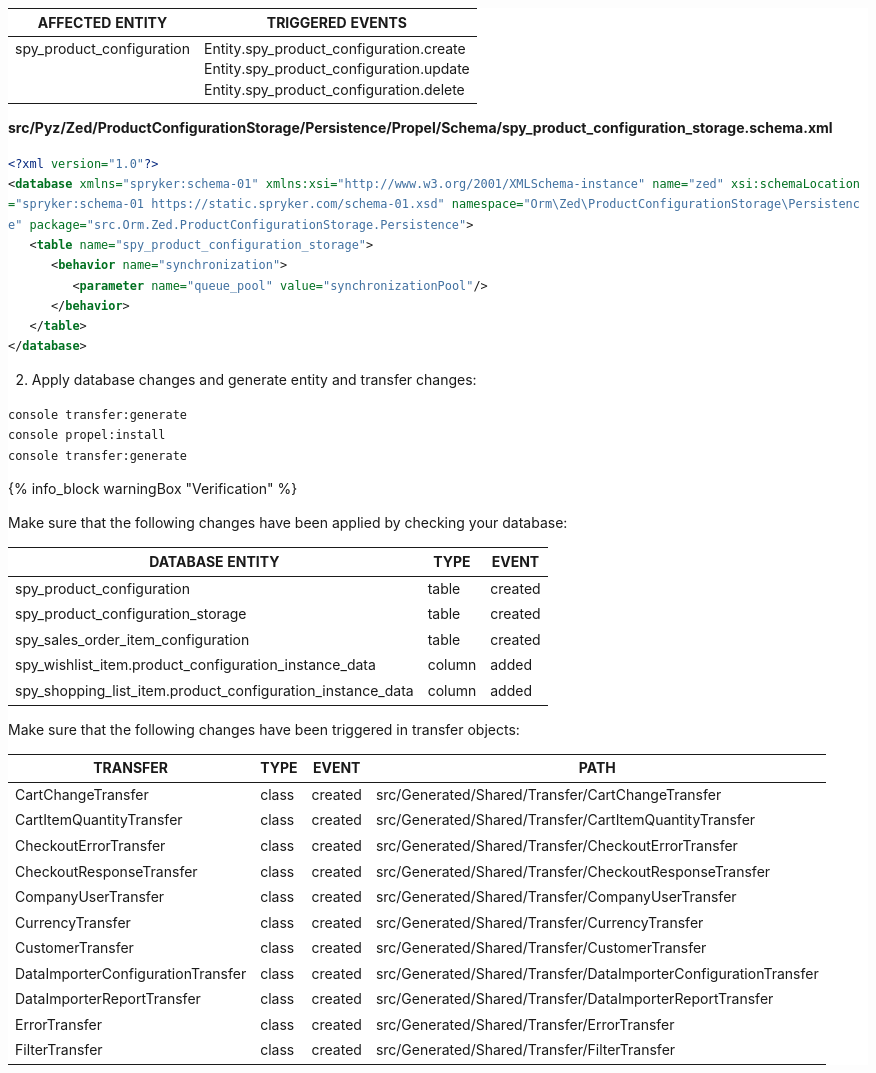 | AFFECTED ENTITY           | TRIGGERED EVENTS                                                                                                                    |
|---------------------------|-------------------------------------------------------------------------------------------------------------------------------------|
| spy_product_configuration | Entity.spy_product_configuration.create  <br> Entity.spy_product_configuration.update  <br> Entity.spy_product_configuration.delete |

**src/Pyz/Zed/ProductConfigurationStorage/Persistence/Propel/Schema/spy_product_configuration_storage.schema.xml**

```xml
<?xml version="1.0"?>
<database xmlns="spryker:schema-01" xmlns:xsi="http://www.w3.org/2001/XMLSchema-instance" name="zed" xsi:schemaLocation="spryker:schema-01 https://static.spryker.com/schema-01.xsd" namespace="Orm\Zed\ProductConfigurationStorage\Persistence" package="src.Orm.Zed.ProductConfigurationStorage.Persistence">
   <table name="spy_product_configuration_storage">
      <behavior name="synchronization">
         <parameter name="queue_pool" value="synchronizationPool"/>
      </behavior>
   </table>
</database>
```

2. Apply database changes and generate entity and transfer changes:

```bash
console transfer:generate
console propel:install
console transfer:generate
```

{% info_block warningBox "Verification" %}

Make sure that the following changes have been applied by checking your database:

| DATABASE ENTITY                                            | TYPE   | EVENT   |
|------------------------------------------------------------|--------|---------|
| spy_product_configuration                                  | table  | created |
| spy_product_configuration_storage                          | table  | created |
| spy_sales_order_item_configuration                         | table  | created |
| spy_wishlist_item.product_configuration_instance_data      | column | added   |
| spy_shopping_list_item.product_configuration_instance_data | column | added   |

Make sure that the following changes have been triggered in transfer objects:

| TRANSFER                                             | TYPE  | EVENT   | PATH                                                                               |
|------------------------------------------------------|-------|---------|------------------------------------------------------------------------------------|
| CartChangeTransfer                                   | class | created | src/Generated/Shared/Transfer/CartChangeTransfer                                   |
| CartItemQuantityTransfer                             | class | created | src/Generated/Shared/Transfer/CartItemQuantityTransfer                             |
| CheckoutErrorTransfer                                | class | created | src/Generated/Shared/Transfer/CheckoutErrorTransfer                                |
| CheckoutResponseTransfer                             | class | created | src/Generated/Shared/Transfer/CheckoutResponseTransfer                             |
| CompanyUserTransfer                                  | class | created | src/Generated/Shared/Transfer/CompanyUserTransfer                                  |
| CurrencyTransfer                                     | class | created | src/Generated/Shared/Transfer/CurrencyTransfer                                     |
| CustomerTransfer                                     | class | created | src/Generated/Shared/Transfer/CustomerTransfer                                     |
| DataImporterConfigurationTransfer                    | class | created | src/Generated/Shared/Transfer/DataImporterConfigurationTransfer                    |
| DataImporterReportTransfer                           | class | created | src/Generated/Shared/Transfer/DataImporterReportTransfer                           |
| ErrorTransfer                                        | class | created | src/Generated/Shared/Transfer/ErrorTransfer                                        |
| FilterTransfer                                       | class | created | src/Generated/Shared/Transfer/FilterTransfer                                       |